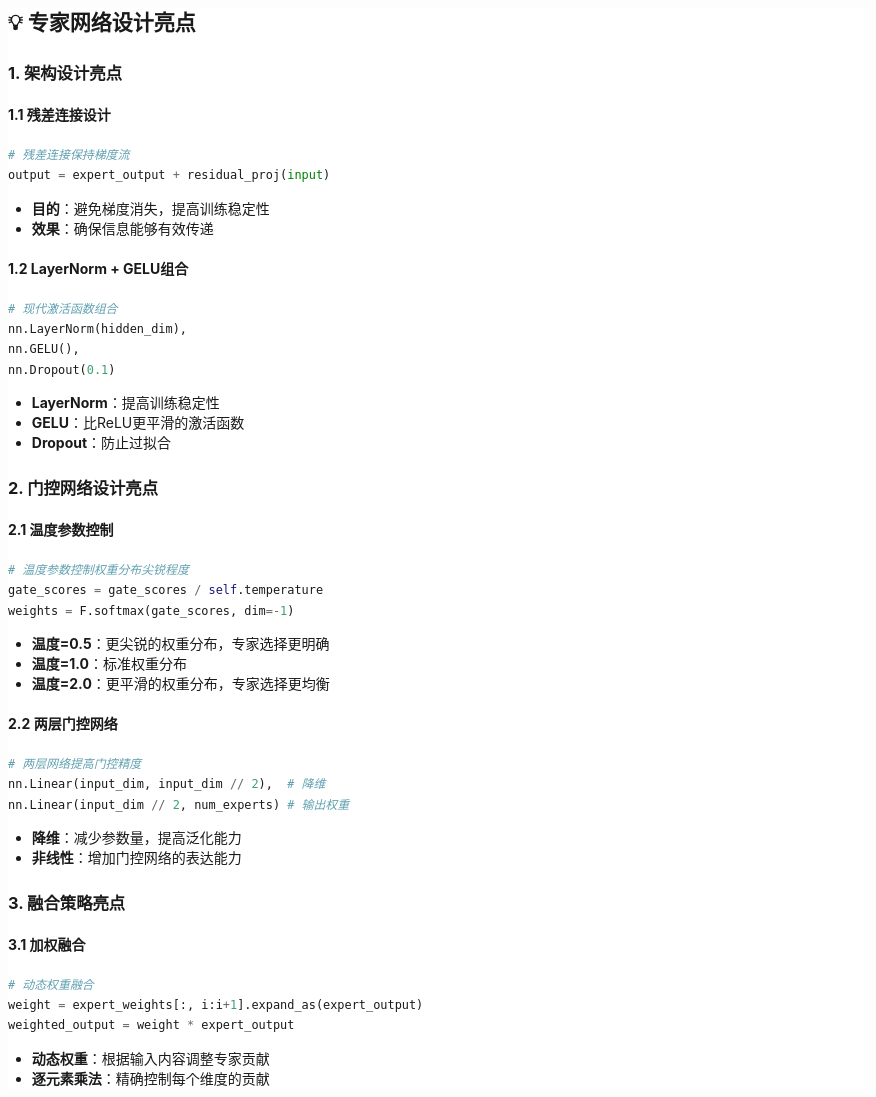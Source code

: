 
## 💡 专家网络设计亮点

### 1. **架构设计亮点**

#### 1.1 残差连接设计
```python
# 残差连接保持梯度流
output = expert_output + residual_proj(input)
```
- **目的**：避免梯度消失，提高训练稳定性
- **效果**：确保信息能够有效传递

#### 1.2 LayerNorm + GELU组合
```python
# 现代激活函数组合
nn.LayerNorm(hidden_dim),
nn.GELU(),
nn.Dropout(0.1)
```
- **LayerNorm**：提高训练稳定性
- **GELU**：比ReLU更平滑的激活函数
- **Dropout**：防止过拟合

### 2. **门控网络设计亮点**

#### 2.1 温度参数控制
```python
# 温度参数控制权重分布尖锐程度
gate_scores = gate_scores / self.temperature
weights = F.softmax(gate_scores, dim=-1)
```
- **温度=0.5**：更尖锐的权重分布，专家选择更明确
- **温度=1.0**：标准权重分布
- **温度=2.0**：更平滑的权重分布，专家选择更均衡

#### 2.2 两层门控网络
```python
# 两层网络提高门控精度
nn.Linear(input_dim, input_dim // 2),  # 降维
nn.Linear(input_dim // 2, num_experts) # 输出权重
```
- **降维**：减少参数量，提高泛化能力
- **非线性**：增加门控网络的表达能力

### 3. **融合策略亮点**

#### 3.1 加权融合
```python
# 动态权重融合
weight = expert_weights[:, i:i+1].expand_as(expert_output)
weighted_output = weight * expert_output
```
- **动态权重**：根据输入内容调整专家贡献
- **逐元素乘法**：精确控制每个维度的贡献
